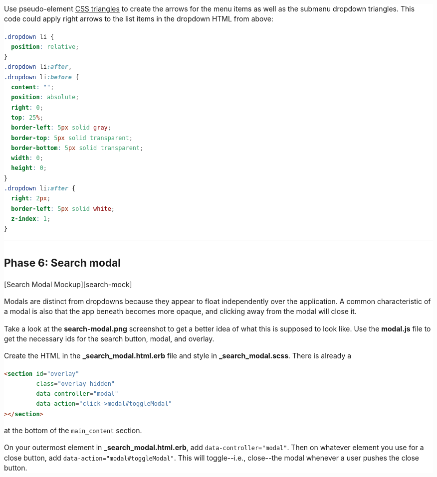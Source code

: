 Use pseudo-element [CSS triangles][triangles] to create the arrows for the menu
items as well as the submenu dropdown triangles. This code could apply right
arrows to the list items in the dropdown HTML from above:

```css
.dropdown li {
  position: relative;
}
.dropdown li:after,
.dropdown li:before {
  content: "";
  position: absolute;
  right: 0;
  top: 25%;
  border-left: 5px solid gray;
  border-top: 5px solid transparent;
  border-bottom: 5px solid transparent;
  width: 0;
  height: 0;
}
.dropdown li:after {
  right: 2px;
  border-left: 5px solid white;
  z-index: 1;
}
```

[Stimulus]: https://stimulus.hotwired.dev/handbook/origin
[mobile-mock]: https://assets.aaonline.io/fullstack/html-css/projects/aa_times/solution/docs/screenshots/mobile.png
[triangles]: https://css-tricks.com/snippets/css/css-triangle/
[sidebar-ex]: https://assets.aaonline.io/fullstack/html-css/projects/aa_times/solution/docs/screenshots/sidebar.gif
[sectionssidebar-mock]: https://assets.aaonline.io/fullstack/html-css/projects/aa_times/solution/docs/screenshots/sections_sidebar.jpg

---

## Phase 6: Search modal

[Search Modal Mockup][search-mock]

Modals are distinct from dropdowns because they appear to float independently
over the application. A common characteristic of a modal is also that the app
beneath becomes more opaque, and clicking away from the modal will close it.

Take a look at the __search-modal.png__ screenshot to get a better idea of what
this is supposed to look like. Use the __modal.js__ file to get the necessary
ids for the search button, modal, and overlay.

Create the HTML in the __\_search_modal.html.erb__ file and style in
__\_search_modal.scss__. There is already a 

```html
<section id="overlay"
         class="overlay hidden"
         data-controller="modal"
         data-action="click->modal#toggleModal"
></section>
```

at the bottom of the `main_content` section.

On your outermost element in __\_search_modal.html.erb__, add
`data-controller="modal"`. Then on whatever element you use for a close button,
add `data-action="modal#toggleModal"`. This will toggle--i.e., close--the modal
whenever a user pushes the close button.


[custom-grid-link]: https://assets.aaonline.io/fullstack/html-css/projects/aa_times/solution/docs/screenshots/grid.gif
[grid-garden]: https://cssgridgarden.com/
[main_content_template]: https://appacademy-open-assets.s3-us-west-1.amazonaws.com/fullstack/html-css/assets/main_content_css_template.css
[layout-scss]: https://appacademy-open-assets.s3-us-west-1.amazonaws.com/fullstack/html-css/assets/layout_css_template.css
[main-content-erb-template]: https://appacademy-open-assets.s3-us-west-1.amazonaws.com/fullstack/html-css/assets/main_content_html_template.txt
[css-tricks-containers]: https://css-tricks.com/full-width-containers-limited-width-parents/
[nyt]: http://nytimes.com
[guard-livereload]: https://mattbrictson.com/lightning-fast-sass-reloading-in-rails
[sass-features]: https://github.com/rails/sass-rails#features